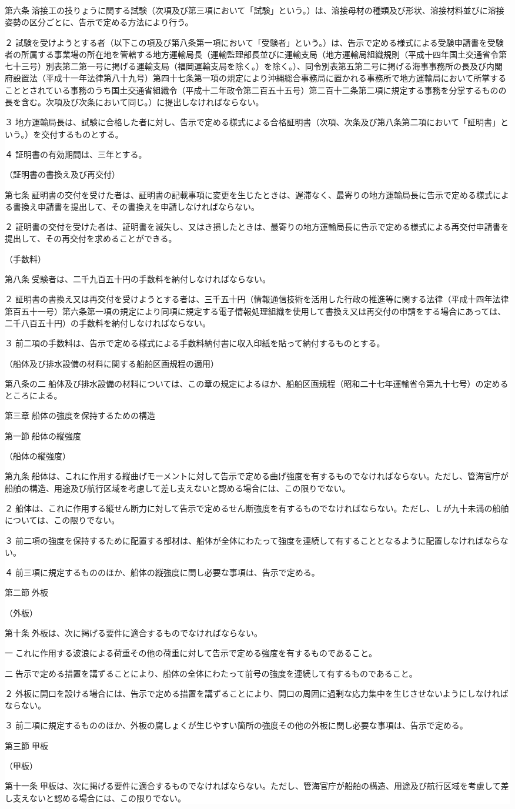 第六条 溶接工の技りょうに関する試験（次項及び第三項において「試験」という。）は、溶接母材の種類及び形状、溶接材料並びに溶接姿勢の区分ごとに、告示で定める方法により行う。

２ 試験を受けようとする者（以下この項及び第八条第一項において「受験者」という。）は、告示で定める様式による受験申請書を受験者の所属する事業場の所在地を管轄する地方運輸局長（運輸監理部長並びに運輸支局（地方運輸局組織規則（平成十四年国土交通省令第七十三号）別表第二第一号に掲げる運輸支局（福岡運輸支局を除く。）を除く。）、同令別表第五第二号に掲げる海事事務所の長及び内閣府設置法（平成十一年法律第八十九号）第四十七条第一項の規定により沖縄総合事務局に置かれる事務所で地方運輸局において所掌することとされている事務のうち国土交通省組織令（平成十二年政令第二百五十五号）第二百十二条第二項に規定する事務を分掌するものの長を含む。次項及び次条において同じ。）に提出しなければならない。

３ 地方運輸局長は、試験に合格した者に対し、告示で定める様式による合格証明書（次項、次条及び第八条第二項において「証明書」という。）を交付するものとする。

４ 証明書の有効期間は、三年とする。

（証明書の書換え及び再交付）

第七条 証明書の交付を受けた者は、証明書の記載事項に変更を生じたときは、遅滞なく、最寄りの地方運輸局長に告示で定める様式による書換え申請書を提出して、その書換えを申請しなければならない。

２ 証明書の交付を受けた者は、証明書を滅失し、又はき損したときは、最寄りの地方運輸局長に告示で定める様式による再交付申請書を提出して、その再交付を求めることができる。

（手数料）

第八条 受験者は、二千九百五十円の手数料を納付しなければならない。

２ 証明書の書換え又は再交付を受けようとする者は、三千五十円（情報通信技術を活用した行政の推進等に関する法律（平成十四年法律第百五十一号）第六条第一項の規定により同項に規定する電子情報処理組織を使用して書換え又は再交付の申請をする場合にあっては、二千八百五十円）の手数料を納付しなければならない。

３ 前二項の手数料は、告示で定める様式による手数料納付書に収入印紙を貼って納付するものとする。

（船体及び排水設備の材料に関する船舶区画規程の適用）

第八条の二 船体及び排水設備の材料については、この章の規定によるほか、船舶区画規程（昭和二十七年運輸省令第九十七号）の定めるところによる。

第三章 船体の強度を保持するための構造

第一節 船体の縦強度

（船体の縦強度）

第九条 船体は、これに作用する縦曲げモーメントに対して告示で定める曲げ強度を有するものでなければならない。ただし、管海官庁が船舶の構造、用途及び航行区域を考慮して差し支えないと認める場合には、この限りでない。

２ 船体は、これに作用する縦せん断力に対して告示で定めるせん断強度を有するものでなければならない。ただし、Ｌが九十未満の船舶については、この限りでない。

３ 前二項の強度を保持するために配置する部材は、船体が全体にわたって強度を連続して有することとなるように配置しなければならない。

４ 前三項に規定するもののほか、船体の縦強度に関し必要な事項は、告示で定める。

第二節 外板

（外板）

第十条 外板は、次に掲げる要件に適合するものでなければならない。

一 これに作用する波浪による荷重その他の荷重に対して告示で定める強度を有するものであること。

二 告示で定める措置を講ずることにより、船体の全体にわたって前号の強度を連続して有するものであること。

２ 外板に開口を設ける場合には、告示で定める措置を講ずることにより、開口の周囲に過剰な応力集中を生じさせないようにしなければならない。

３ 前二項に規定するもののほか、外板の腐しょくが生じやすい箇所の強度その他の外板に関し必要な事項は、告示で定める。

第三節 甲板

（甲板）

第十一条 甲板は、次に掲げる要件に適合するものでなければならない。ただし、管海官庁が船舶の構造、用途及び航行区域を考慮して差し支えないと認める場合には、この限りでない。
